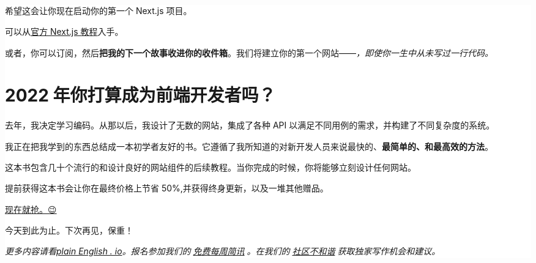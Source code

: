 希望这会让你现在启动你的第一个 Next.js 项目。

可以从[官方 Next.js 教程](https://nextjs.org/learn/basics/create-nextjs-app)入手。

或者，你可以订阅，然后**把我的下一个故事收进你的收件箱**。我们将建立你的第一个网站——*，即使你一生中从未写过一行代码。*

# 2022 年你打算成为前端开发者吗？

去年，我决定学习编码。从那以后，我设计了无数的网站，集成了各种 API 以满足不同用例的需求，并构建了不同复杂度的系统。

我正在把我学到的东西总结成一本初学者友好的书。它遵循了我所知道的对新开发人员来说最快的、**最简单的、**和**最高效的方法**。

这本书包含几十个流行的和设计良好的网站组件的后续教程。当你完成的时候，你将能够立刻设计任何网站。

提前获得这本书会让你在最终价格上节省 50%,并获得终身更新，以及一堆其他赠品。

[现在就抢。😉](mailto:pirennesalvor@gmail.com)

今天到此为止。下次再见，保重！

*更多内容请看*[*plain English . io*](http://plainenglish.io/)*。报名参加我们的* [*免费每周简讯*](http://newsletter.plainenglish.io/) *。在我们的* [*社区不和谐*](https://discord.gg/GtDtUAvyhW) *获取独家写作机会和建议。*